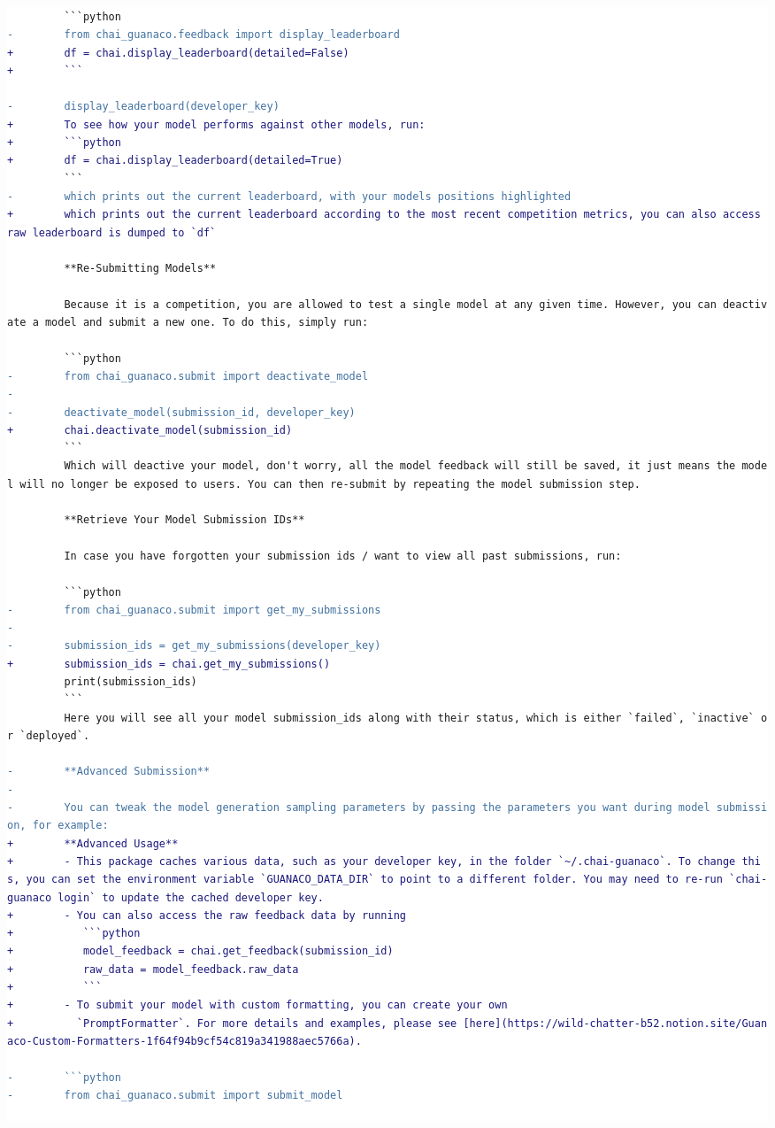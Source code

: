 ```diff
         ```python
-        from chai_guanaco.feedback import display_leaderboard
+        df = chai.display_leaderboard(detailed=False)
+        ```
         
-        display_leaderboard(developer_key)
+        To see how your model performs against other models, run:
+        ```python
+        df = chai.display_leaderboard(detailed=True)
         ```
-        which prints out the current leaderboard, with your models positions highlighted
+        which prints out the current leaderboard according to the most recent competition metrics, you can also access raw leaderboard is dumped to `df`
         
         **Re-Submitting Models**
         
         Because it is a competition, you are allowed to test a single model at any given time. However, you can deactivate a model and submit a new one. To do this, simply run:
         
         ```python
-        from chai_guanaco.submit import deactivate_model
-        
-        deactivate_model(submission_id, developer_key)
+        chai.deactivate_model(submission_id)
         ```
         Which will deactive your model, don't worry, all the model feedback will still be saved, it just means the model will no longer be exposed to users. You can then re-submit by repeating the model submission step.
         
         **Retrieve Your Model Submission IDs**
         
         In case you have forgotten your submission ids / want to view all past submissions, run:
         
         ```python
-        from chai_guanaco.submit import get_my_submissions
-        
-        submission_ids = get_my_submissions(developer_key)
+        submission_ids = chai.get_my_submissions()
         print(submission_ids)
         ```
         Here you will see all your model submission_ids along with their status, which is either `failed`, `inactive` or `deployed`.
         
-        **Advanced Submission**
-        
-        You can tweak the model generation sampling parameters by passing the parameters you want during model submission, for example:
+        **Advanced Usage**
+        - This package caches various data, such as your developer key, in the folder `~/.chai-guanaco`. To change this, you can set the environment variable `GUANACO_DATA_DIR` to point to a different folder. You may need to re-run `chai-guanaco login` to update the cached developer key.
+        - You can also access the raw feedback data by running
+        	```python
+        	model_feedback = chai.get_feedback(submission_id)
+        	raw_data = model_feedback.raw_data
+        	```
+        - To submit your model with custom formatting, you can create your own
+          `PromptFormatter`. For more details and examples, please see [here](https://wild-chatter-b52.notion.site/Guanaco-Custom-Formatters-1f64f94b9cf54c819a341988aec5766a).
         
-        ```python
-        from chai_guanaco.submit import submit_model
         
```